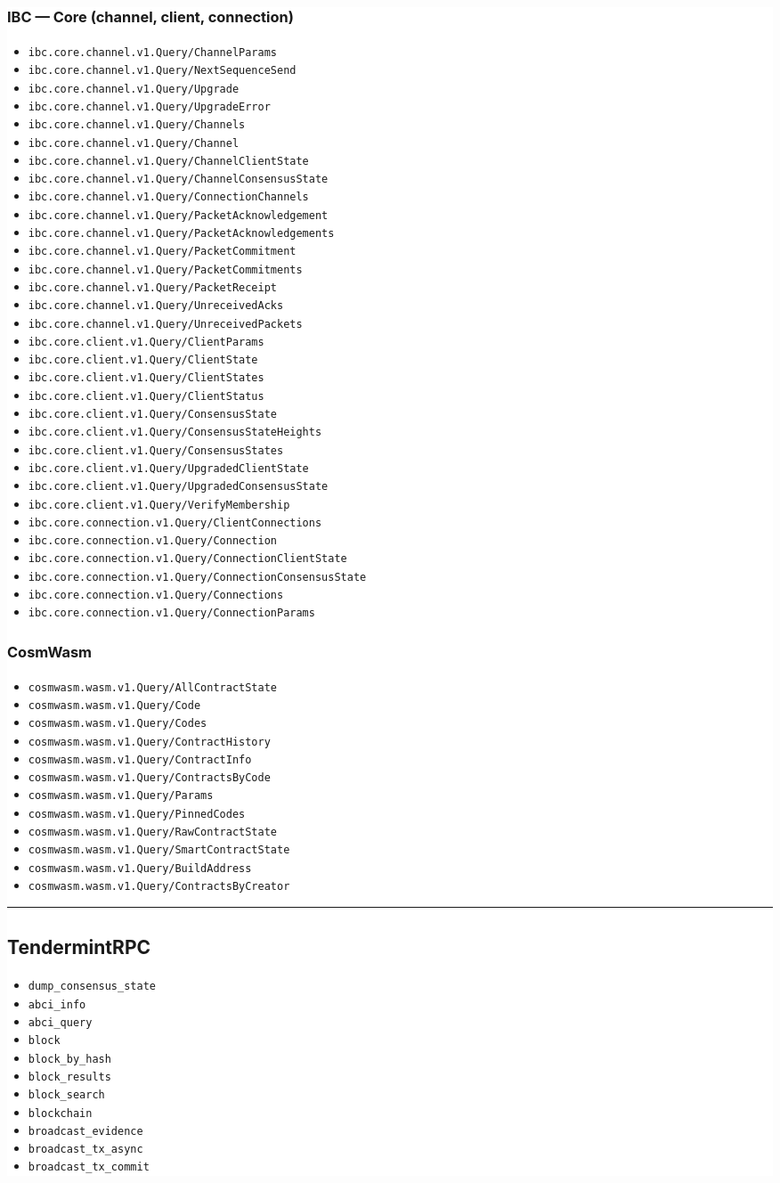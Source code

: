 ### IBC — Core (channel, client, connection)
- `ibc.core.channel.v1.Query/ChannelParams`
- `ibc.core.channel.v1.Query/NextSequenceSend`
- `ibc.core.channel.v1.Query/Upgrade`
- `ibc.core.channel.v1.Query/UpgradeError`
- `ibc.core.channel.v1.Query/Channels`
- `ibc.core.channel.v1.Query/Channel`
- `ibc.core.channel.v1.Query/ChannelClientState`
- `ibc.core.channel.v1.Query/ChannelConsensusState`
- `ibc.core.channel.v1.Query/ConnectionChannels`
- `ibc.core.channel.v1.Query/PacketAcknowledgement`
- `ibc.core.channel.v1.Query/PacketAcknowledgements`
- `ibc.core.channel.v1.Query/PacketCommitment`
- `ibc.core.channel.v1.Query/PacketCommitments`
- `ibc.core.channel.v1.Query/PacketReceipt`
- `ibc.core.channel.v1.Query/UnreceivedAcks`
- `ibc.core.channel.v1.Query/UnreceivedPackets`
- `ibc.core.client.v1.Query/ClientParams`
- `ibc.core.client.v1.Query/ClientState`
- `ibc.core.client.v1.Query/ClientStates`
- `ibc.core.client.v1.Query/ClientStatus`
- `ibc.core.client.v1.Query/ConsensusState`
- `ibc.core.client.v1.Query/ConsensusStateHeights`
- `ibc.core.client.v1.Query/ConsensusStates`
- `ibc.core.client.v1.Query/UpgradedClientState`
- `ibc.core.client.v1.Query/UpgradedConsensusState`
- `ibc.core.client.v1.Query/VerifyMembership`
- `ibc.core.connection.v1.Query/ClientConnections`
- `ibc.core.connection.v1.Query/Connection`
- `ibc.core.connection.v1.Query/ConnectionClientState`
- `ibc.core.connection.v1.Query/ConnectionConsensusState`
- `ibc.core.connection.v1.Query/Connections`
- `ibc.core.connection.v1.Query/ConnectionParams`

### CosmWasm
- `cosmwasm.wasm.v1.Query/AllContractState`
- `cosmwasm.wasm.v1.Query/Code`
- `cosmwasm.wasm.v1.Query/Codes`
- `cosmwasm.wasm.v1.Query/ContractHistory`
- `cosmwasm.wasm.v1.Query/ContractInfo`
- `cosmwasm.wasm.v1.Query/ContractsByCode`
- `cosmwasm.wasm.v1.Query/Params`
- `cosmwasm.wasm.v1.Query/PinnedCodes`
- `cosmwasm.wasm.v1.Query/RawContractState`
- `cosmwasm.wasm.v1.Query/SmartContractState`
- `cosmwasm.wasm.v1.Query/BuildAddress`
- `cosmwasm.wasm.v1.Query/ContractsByCreator`

---

## TendermintRPC
- `dump_consensus_state`
- `abci_info`
- `abci_query`
- `block`
- `block_by_hash`
- `block_results`
- `block_search`
- `blockchain`
- `broadcast_evidence`
- `broadcast_tx_async`
- `broadcast_tx_commit`